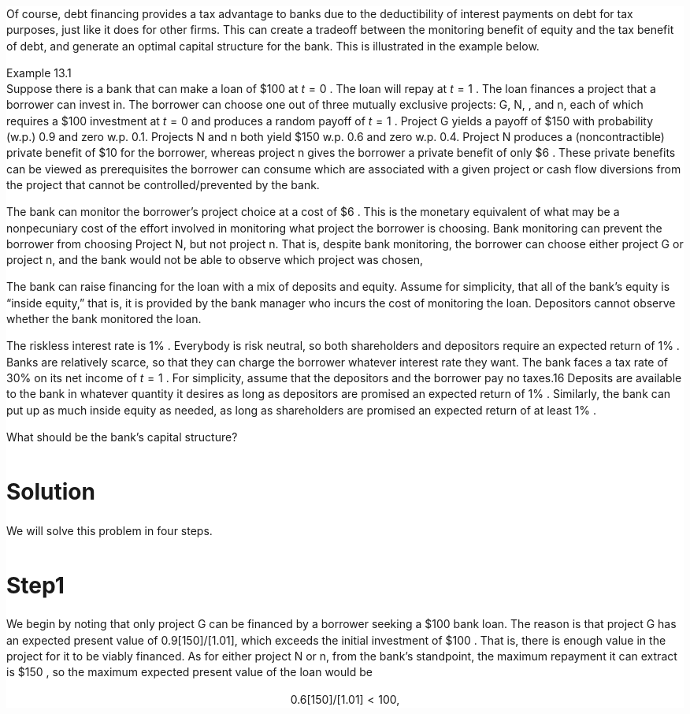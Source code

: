 Of course, debt financing provides a tax advantage to banks due to the deductibility of interest payments on debt for tax purposes, just like it does for other firms. This can create a tradeoff between the monitoring benefit of equity and the tax benefit of debt, and generate an optimal capital structure for the bank. This is illustrated in the example below.  

Example 13.1   
Suppose there is a bank that can make a loan of $\$100$ at $t=0$ . The loan will repay at $t=1$ . The loan finances a project that a borrower can invest in. The borrower can choose one out of three mutually exclusive projects: G, $\mathsf{N},$ , and n, each of which requires a $\$100$ investment at $t=0$ and produces a random payoff of $t=1$ . Project G yields a payoff of $\$150$ with probability (w.p.) 0.9 and zero w.p. 0.1. Projects $\mathsf{N}$ and n both yield $\$150$ w.p. 0.6 and zero w.p. 0.4. Project $\mathsf{N}$ produces a (noncontractible) private benefit of $\$10$ for the borrower, whereas project n gives the borrower a private benefit of only $\$6$ . These private benefits can be viewed as prerequisites the borrower can consume which are associated with a given project or cash flow diversions from the project that cannot be controlled/prevented by the bank.  

The bank can monitor the borrower’s project choice at a cost of $\$6$ . This is the monetary equivalent of what may be a nonpecuniary cost of the effort involved in monitoring what project the borrower is choosing. Bank monitoring can prevent the borrower from choosing Project N, but not project n. That is, despite bank monitoring, the borrower can choose either project G or project n, and the bank would not be able to observe which project was chosen,  

The bank can raise financing for the loan with a mix of deposits and equity. Assume for simplicity, that all of the bank’s equity is “inside equity,” that is, it is provided by the bank manager who incurs the cost of monitoring the loan. Depositors cannot observe whether the bank monitored the loan.  

The riskless interest rate is $1\%$ . Everybody is risk neutral, so both shareholders and depositors require an expected return of $1\%$ . Banks are relatively scarce, so that they can charge the borrower whatever interest rate they want. The bank faces a tax rate of $30\%$ on its net income of $t=1$ . For simplicity, assume that the depositors and the borrower pay no taxes.16 Deposits are available to the bank in whatever quantity it desires as long as depositors are promised an expected return of $1\%$ . Similarly, the bank can put up as much inside equity as needed, as long as shareholders are promised an expected return of at least $1\%$ .  

What should be the bank’s capital structure?  

# Solution  

We will solve this problem in four steps.  

# Step1  

We begin by noting that only project G can be financed by a borrower seeking a $\$100$ bank loan. The reason is that project G has an expected present value of 0.9[150]/[1.01], which exceeds the initial investment of $\$100$ . That is, there is enough value in the project for it to be viably financed. As for either project $\mathsf{N}$ or ${\mathsf n},$ from the bank’s standpoint, the maximum repayment it can extract is $\$150$ , so the maximum expected present value of the loan would be  

$$
0.6\left[150\right]/\left[1.01\right]<100,
$$  
